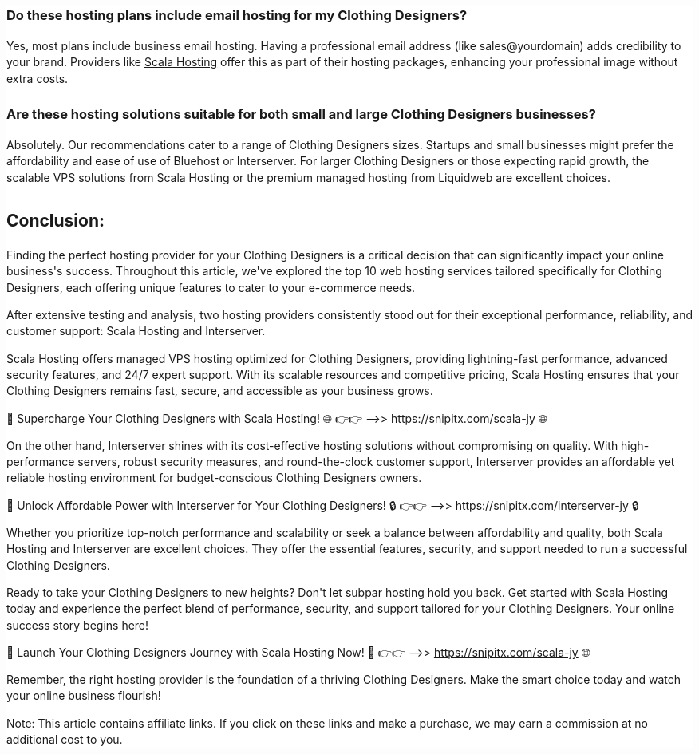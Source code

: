 ### Do these hosting plans include email hosting for my Clothing Designers? 
Yes, most plans include business email hosting. Having a professional email address (like sales@yourdomain) adds credibility to your brand. Providers like [Scala Hosting](https://snipitx.com/scala-jy) offer this as part of their hosting packages, enhancing your professional image without extra costs.

### Are these hosting solutions suitable for both small and large Clothing Designers businesses? 
Absolutely. Our recommendations cater to a range of Clothing Designers sizes. Startups and small businesses might prefer the affordability and ease of use of Bluehost or Interserver. For larger Clothing Designers or those expecting rapid growth, the scalable VPS solutions from Scala Hosting or the premium managed hosting from Liquidweb are excellent choices.

## Conclusion:

Finding the perfect hosting provider for your Clothing Designers is a critical decision that can significantly impact your online business's success. Throughout this article, we've explored the top 10 web hosting services tailored specifically for Clothing Designers, each offering unique features to cater to your e-commerce needs.

After extensive testing and analysis, two hosting providers consistently stood out for their exceptional performance, reliability, and customer support: Scala Hosting and Interserver.

Scala Hosting offers managed VPS hosting optimized for Clothing Designers, providing lightning-fast performance, advanced security features, and 24/7 expert support. With its scalable resources and competitive pricing, Scala Hosting ensures that your Clothing Designers remains fast, secure, and accessible as your business grows.

🚀 Supercharge Your Clothing Designers with Scala Hosting! 🌐
👉👉 -->> https://snipitx.com/scala-jy 🌐

On the other hand, Interserver shines with its cost-effective hosting solutions without compromising on quality. With high-performance servers, robust security measures, and round-the-clock customer support, Interserver provides an affordable yet reliable hosting environment for budget-conscious Clothing Designers owners.

💸 Unlock Affordable Power with Interserver for Your Clothing Designers! 🔒
👉👉 -->> https://snipitx.com/interserver-jy 🔒

Whether you prioritize top-notch performance and scalability or seek a balance between affordability and quality, both Scala Hosting and Interserver are excellent choices. They offer the essential features, security, and support needed to run a successful Clothing Designers.

Ready to take your Clothing Designers to new heights? Don't let subpar hosting hold you back. Get started with Scala Hosting today and experience the perfect blend of performance, security, and support tailored for your Clothing Designers. Your online success story begins here!

🚀 Launch Your Clothing Designers Journey with Scala Hosting Now! 🌟
👉👉 -->> https://snipitx.com/scala-jy 🌐

Remember, the right hosting provider is the foundation of a thriving Clothing Designers. Make the smart choice today and watch your online business flourish!

Note: This article contains affiliate links. If you click on these links and make a purchase, we may earn a commission at no additional cost to you.